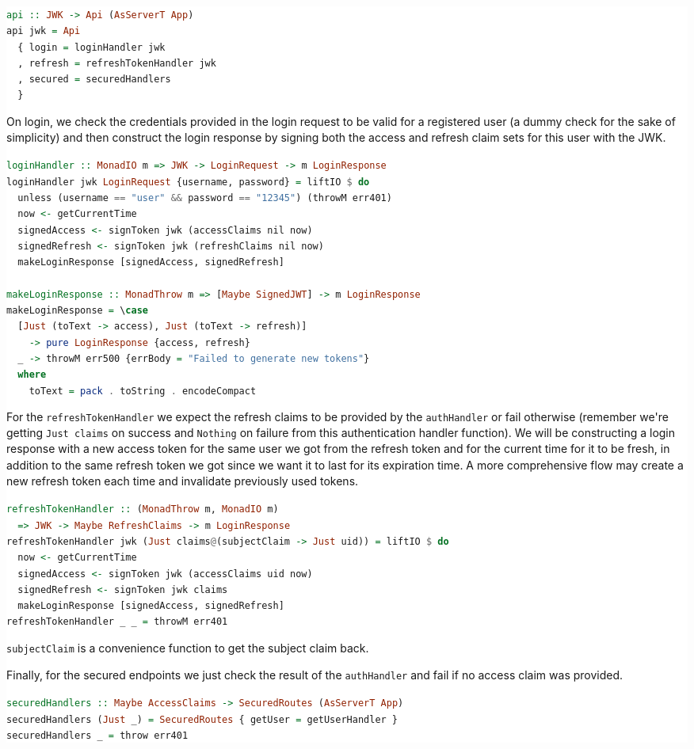 ```hs
api :: JWK -> Api (AsServerT App)
api jwk = Api
  { login = loginHandler jwk
  , refresh = refreshTokenHandler jwk
  , secured = securedHandlers
  }
```

On login, we check the credentials provided in the login request to be valid for a registered user (a dummy check for the sake of simplicity) and then construct the login response by signing both the access and refresh claim sets for this user with the JWK.

```hs
loginHandler :: MonadIO m => JWK -> LoginRequest -> m LoginResponse
loginHandler jwk LoginRequest {username, password} = liftIO $ do
  unless (username == "user" && password == "12345") (throwM err401)
  now <- getCurrentTime
  signedAccess <- signToken jwk (accessClaims nil now)
  signedRefresh <- signToken jwk (refreshClaims nil now)
  makeLoginResponse [signedAccess, signedRefresh]

makeLoginResponse :: MonadThrow m => [Maybe SignedJWT] -> m LoginResponse
makeLoginResponse = \case
  [Just (toText -> access), Just (toText -> refresh)]
    -> pure LoginResponse {access, refresh}
  _ -> throwM err500 {errBody = "Failed to generate new tokens"}
  where
    toText = pack . toString . encodeCompact
```

For the `refreshTokenHandler` we expect the refresh claims to be provided by the `authHandler` or fail otherwise (remember we're getting `Just claims` on success and `Nothing` on failure from this authentication handler function).
We will be constructing a login response with a new access token for the same user we got from the refresh token and for the current time for it to be fresh, in addition to the same refresh token we got since we want it to last for its expiration time. A more comprehensive flow may create a new refresh token each time and invalidate previously used tokens.

```hs
refreshTokenHandler :: (MonadThrow m, MonadIO m)
  => JWK -> Maybe RefreshClaims -> m LoginResponse
refreshTokenHandler jwk (Just claims@(subjectClaim -> Just uid)) = liftIO $ do
  now <- getCurrentTime
  signedAccess <- signToken jwk (accessClaims uid now)
  signedRefresh <- signToken jwk claims
  makeLoginResponse [signedAccess, signedRefresh]
refreshTokenHandler _ _ = throwM err401
```
`subjectClaim` is a convenience function to get the subject claim back.

Finally, for the secured endpoints we just check the result of the `authHandler` and fail if no access claim was provided.

```hs
securedHandlers :: Maybe AccessClaims -> SecuredRoutes (AsServerT App)
securedHandlers (Just _) = SecuredRoutes { getUser = getUserHandler }
securedHandlers _ = throw err401
```


[^1]: If `tag` was to be of kind `Type` we won't be able to use type-level strings since these are of kind `Symbol`.